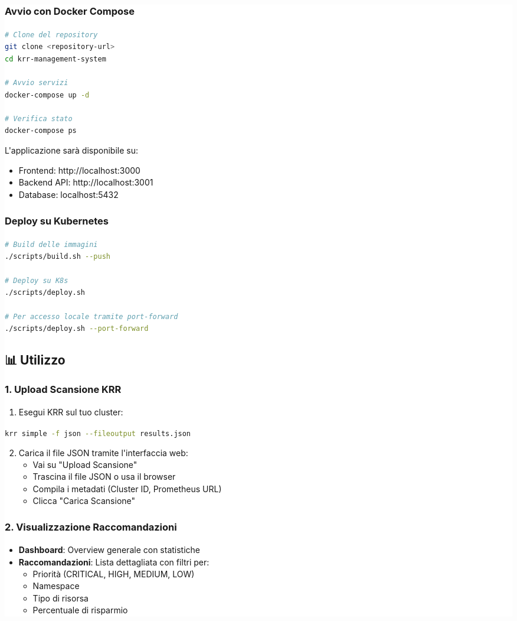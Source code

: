 ### Avvio con Docker Compose

```bash
# Clone del repository
git clone <repository-url>
cd krr-management-system

# Avvio servizi
docker-compose up -d

# Verifica stato
docker-compose ps
```

L'applicazione sarà disponibile su:
- Frontend: http://localhost:3000
- Backend API: http://localhost:3001
- Database: localhost:5432

### Deploy su Kubernetes

```bash
# Build delle immagini
./scripts/build.sh --push

# Deploy su K8s
./scripts/deploy.sh

# Per accesso locale tramite port-forward
./scripts/deploy.sh --port-forward
```

## 📊 Utilizzo

### 1. Upload Scansione KRR

1. Esegui KRR sul tuo cluster:
```bash
krr simple -f json --fileoutput results.json
```

2. Carica il file JSON tramite l'interfaccia web:
   - Vai su "Upload Scansione"
   - Trascina il file JSON o usa il browser
   - Compila i metadati (Cluster ID, Prometheus URL)
   - Clicca "Carica Scansione"

### 2. Visualizzazione Raccomandazioni

- **Dashboard**: Overview generale con statistiche
- **Raccomandazioni**: Lista dettagliata con filtri per:
  - Priorità (CRITICAL, HIGH, MEDIUM, LOW)
  - Namespace
  - Tipo di risorsa
  - Percentuale di risparmio
